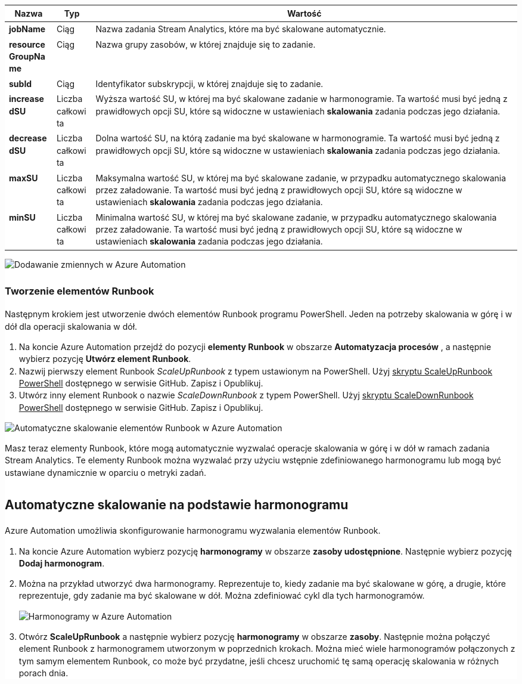 | Nazwa | Typ | Wartość |
| --- | --- | --- |
| **jobName** | Ciąg | Nazwa zadania Stream Analytics, które ma być skalowane automatycznie. |
| **resourceGroupName** | Ciąg | Nazwa grupy zasobów, w której znajduje się to zadanie. |
| **subId** | Ciąg | Identyfikator subskrypcji, w której znajduje się to zadanie. |
| **increasedSU** | Liczba całkowita | Wyższa wartość SU, w której ma być skalowane zadanie w harmonogramie. Ta wartość musi być jedną z prawidłowych opcji SU, które są widoczne w ustawieniach **skalowania** zadania podczas jego działania. |
| **decreasedSU** | Liczba całkowita | Dolna wartość SU, na którą zadanie ma być skalowane w harmonogramie. Ta wartość musi być jedną z prawidłowych opcji SU, które są widoczne w ustawieniach **skalowania** zadania podczas jego działania. |
| **maxSU** | Liczba całkowita | Maksymalna wartość SU, w której ma być skalowane zadanie, w przypadku automatycznego skalowania przez załadowanie. Ta wartość musi być jedną z prawidłowych opcji SU, które są widoczne w ustawieniach **skalowania** zadania podczas jego działania. |
| **minSU** | Liczba całkowita | Minimalna wartość SU, w której ma być skalowane zadanie, w przypadku automatycznego skalowania przez załadowanie. Ta wartość musi być jedną z prawidłowych opcji SU, które są widoczne w ustawieniach **skalowania** zadania podczas jego działania. |

![Dodawanie zmiennych w Azure Automation](./media/autoscale/variables.png)

### <a name="create-runbooks"></a>Tworzenie elementów Runbook
Następnym krokiem jest utworzenie dwóch elementów Runbook programu PowerShell. Jeden na potrzeby skalowania w górę i w dół dla operacji skalowania w dół.
1. Na koncie Azure Automation przejdź do pozycji **elementy Runbook** w obszarze **Automatyzacja procesów**  , a następnie wybierz pozycję **Utwórz element Runbook**.
2. Nazwij pierwszy element Runbook *ScaleUpRunbook* z typem ustawionym na PowerShell. Użyj [skryptu ScaleUpRunbook PowerShell](https://github.com/Azure/azure-stream-analytics/blob/master/Autoscale/ScaleUpRunbook.ps1) dostępnego w serwisie GitHub. Zapisz i Opublikuj.
3. Utwórz inny element Runbook o nazwie *ScaleDownRunbook* z typem PowerShell. Użyj [skryptu ScaleDownRunbook PowerShell](https://github.com/Azure/azure-stream-analytics/blob/master/Autoscale/ScaleDownRunbook.ps1) dostępnego w serwisie GitHub. Zapisz i Opublikuj.

![Automatyczne skalowanie elementów Runbook w Azure Automation](./media/autoscale/runbooks.png)

Masz teraz elementy Runbook, które mogą automatycznie wyzwalać operacje skalowania w górę i w dół w ramach zadania Stream Analytics. Te elementy Runbook można wyzwalać przy użyciu wstępnie zdefiniowanego harmonogramu lub mogą być ustawiane dynamicznie w oparciu o metryki zadań.

## <a name="autoscale-based-on-a-schedule"></a>Automatyczne skalowanie na podstawie harmonogramu
Azure Automation umożliwia skonfigurowanie harmonogramu wyzwalania elementów Runbook.
1. Na koncie Azure Automation wybierz pozycję **harmonogramy** w obszarze **zasoby udostępnione**. Następnie wybierz pozycję **Dodaj harmonogram**.
2. Można na przykład utworzyć dwa harmonogramy. Reprezentuje to, kiedy zadanie ma być skalowane w górę, a drugie, które reprezentuje, gdy zadanie ma być skalowane w dół. Można zdefiniować cykl dla tych harmonogramów.

   ![Harmonogramy w Azure Automation](./media/autoscale/schedules.png)

3. Otwórz **ScaleUpRunbook** a następnie wybierz pozycję **harmonogramy** w obszarze **zasoby**. Następnie można połączyć element Runbook z harmonogramem utworzonym w poprzednich krokach. Można mieć wiele harmonogramów połączonych z tym samym elementem Runbook, co może być przydatne, jeśli chcesz uruchomić tę samą operację skalowania w różnych porach dnia.

